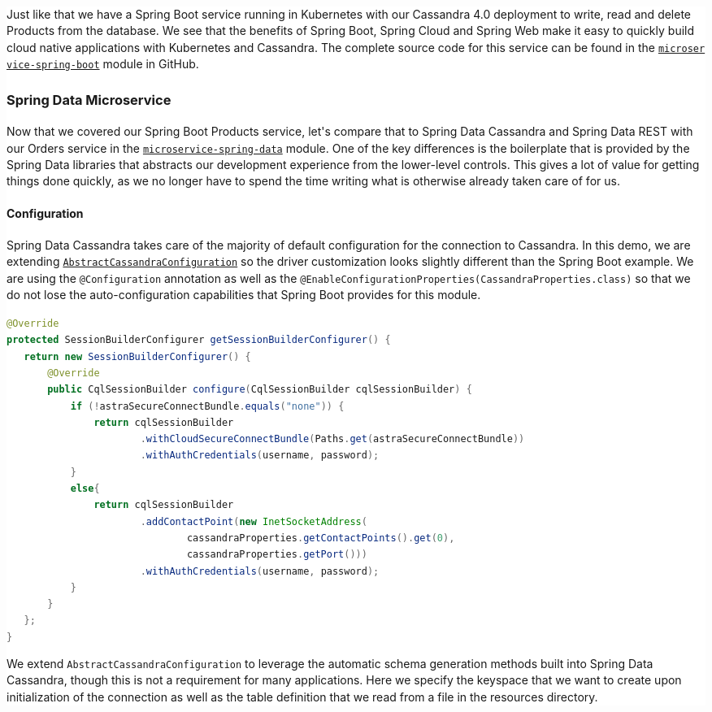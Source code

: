 Just like that we have a Spring Boot service running in Kubernetes with our Cassandra 4.0 deployment to write, read and delete Products from the database. We see that the benefits of Spring Boot, Spring Cloud and Spring Web make it easy to quickly build cloud native applications with Kubernetes and Cassandra. The complete source code for this service can be found in the [`microservice-spring-boot`](https://github.com/DataStax-Examples/spring-k8s-cassandra-microservices/tree/master/microservice-spring-boot) module in GitHub.

### Spring Data Microservice

Now that we covered our Spring Boot Products service, let's compare that to Spring Data Cassandra and Spring Data REST with our Orders service in the [`microservice-spring-data`](https://github.com/DataStax-Examples/spring-k8s-cassandra-microservices/tree/master/microservice-spring-data) module. One of the key differences is the boilerplate that is provided by the Spring Data libraries that abstracts our development experience from the lower-level controls. This gives a lot of value for getting things done quickly, as we no longer have to spend the time writing what is otherwise already taken care of for us.

#### Configuration

Spring Data Cassandra takes care of the majority of default configuration for the connection to Cassandra. In this demo, we are extending [`AbstractCassandraConfiguration`](https://docs.spring.io/spring-data/cassandra/docs/current/api/org/springframework/data/cassandra/config/AbstractCassandraConfiguration.html) so the driver customization looks slightly different than the Spring Boot example. We are using the `@Configuration` annotation as well as the `@EnableConfigurationProperties(CassandraProperties.class)` so that we do not lose the auto-configuration capabilities that Spring Boot provides for this module. 

```java
@Override
protected SessionBuilderConfigurer getSessionBuilderConfigurer() {
   return new SessionBuilderConfigurer() {
       @Override
       public CqlSessionBuilder configure(CqlSessionBuilder cqlSessionBuilder) {
           if (!astraSecureConnectBundle.equals("none")) {
               return cqlSessionBuilder
                       .withCloudSecureConnectBundle(Paths.get(astraSecureConnectBundle))
                       .withAuthCredentials(username, password);
           }
           else{
               return cqlSessionBuilder
                       .addContactPoint(new InetSocketAddress(
                               cassandraProperties.getContactPoints().get(0),
                               cassandraProperties.getPort()))
                       .withAuthCredentials(username, password);
           }
       }
   };
}
```

We extend `AbstractCassandraConfiguration` to leverage the automatic schema generation methods built into Spring Data Cassandra, though this is not a requirement for many applications. Here we specify the keyspace that we want to create upon initialization of the connection as well as the table definition that we read from a file in the resources directory.
